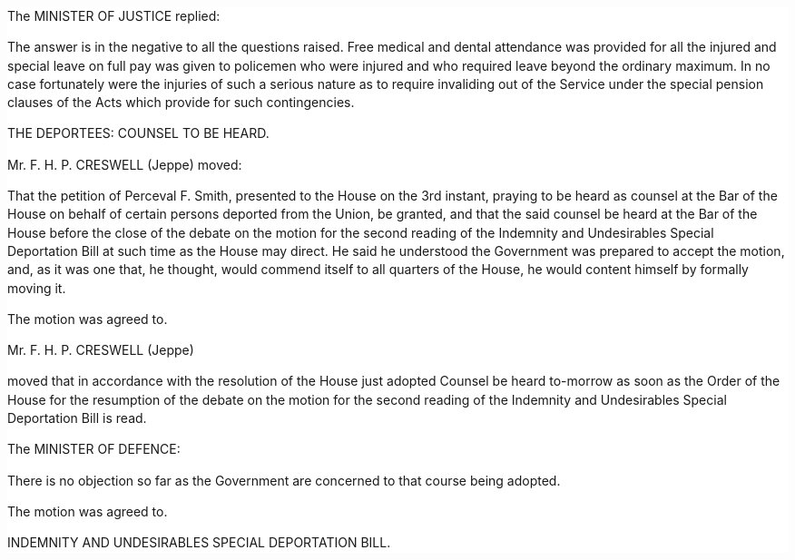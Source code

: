 </speech>

<speech by="#minister_of_justice">

<from>The <person refersTo="hansard_za">MINISTER OF JUSTICE</person> replied:</from>

<p>The answer is in the negative to all the questions raised. Free medical and dental attendance was provided for all the injured and special leave on full pay was given to policemen who were injured and who required leave beyond the ordinary maximum. In no case fortunately were the injuries of such a serious nature as to require invaliding out of the Service under the special pension clauses of the Acts which provide for such contingencies.</p>

</speech>

</debateSection>

<debateSection name="#the_deportees:_counsel_to_be_heard">

<heading>THE DEPORTEES: COUNSEL TO BE HEARD.</heading>

<speech by="#creswell">

<from>Mr. <person refersTo="hansard_za">F. H. P. CRESWELL</person> (Jeppe) moved:</from>

<p>That the petition of Perceval F. Smith, presented to the House on the 3rd instant, praying to be heard as counsel at the Bar of the House on behalf of certain persons deported from the Union, be granted, and that the said counsel be heard at the Bar of the House before the close of the debate on the motion for the second reading of the Indemnity and Undesirables Special Deportation Bill at such time as the House may direct. He said he understood the Government was prepared to accept the motion, and, as it was one that, he thought, would commend itself to all quarters of the House, he would content himself by formally moving it.</p>

<p>The motion was agreed to.</p>

</speech>

<speech by="#creswell">

<from>Mr. <person refersTo="hansard_za">F. H. P. CRESWELL</person> (Jeppe)</from>

<p>moved that in accordance with the resolution of the House just adopted Counsel be heard to-morrow as soon as the Order of the House for the resumption of the debate on the motion for the second reading of the Indemnity and Undesirables Special Deportation Bill is read.</p>

</speech>

<speech by="#minister_of_defence">

<from>The <person refersTo="hansard_za">MINISTER OF DEFENCE</person>:</from>

<p>There is no objection so far as the Government are concerned to that course being adopted.</p>

<p>The motion was agreed to.</p>

</speech>

</debateSection>

<debateSection name="#indemnity_and_undesirables_special_deportation_bill">

<heading>INDEMNITY AND UNDESIRABLES SPECIAL DEPORTATION BILL.</heading>

